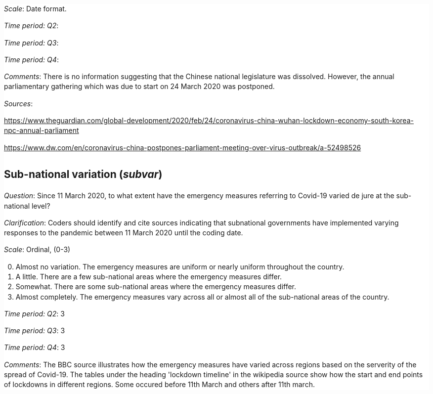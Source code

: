  

*Scale*: Date format.

 
*Time period: Q2*: 

 
*Time period: Q3*: 

 
*Time period: Q4*: 

 

*Comments*:
 There is no information suggesting that the Chinese national legislature was dissolved. However, the annual parliamentary gathering which was due to start on 24 March 2020 was postponed. 

*Sources*:
 



https://www.theguardian.com/global-development/2020/feb/24/coronavirus-china-wuhan-lockdown-economy-south-korea-npc-annual-parliament




https://www.dw.com/en/coronavirus-china-postpones-parliament-meeting-over-virus-outbreak/a-52498526





## Sub-national variation (*subvar*) 

*Question*: Since 11 March 2020, to what extent have the emergency measures referring to Covid-19 varied de jure at the sub-national level?

 

*Clarification*: Coders should identify and cite sources indicating that subnational governments have implemented varying responses to the pandemic between 11 March 2020 until the coding date.

 

*Scale*: Ordinal, (0-3) 

 0. Almost no variation. The emergency measures are uniform or nearly uniform throughout the country. 
 1. A little. There are a few sub-national areas where the emergency measures differ. 
 2. Somewhat. There are some sub-national areas where the emergency measures differ. 
 3. Almost completely. The emergency measures vary across all or almost all of the sub-national areas of the country.

 
*Time period: Q2*: 3

 
*Time period: Q3*: 3

 
*Time period: Q4*: 3

 

*Comments*:
 The BBC source illustrates how the emergency measures have varied across regions based on the serverity of the spread of Covid-19. The tables under the heading 'lockdown timeline' in the wikipedia source show how the start and end points of lockdowns in different regions. Some occured before 11th March and others after 11th march.
